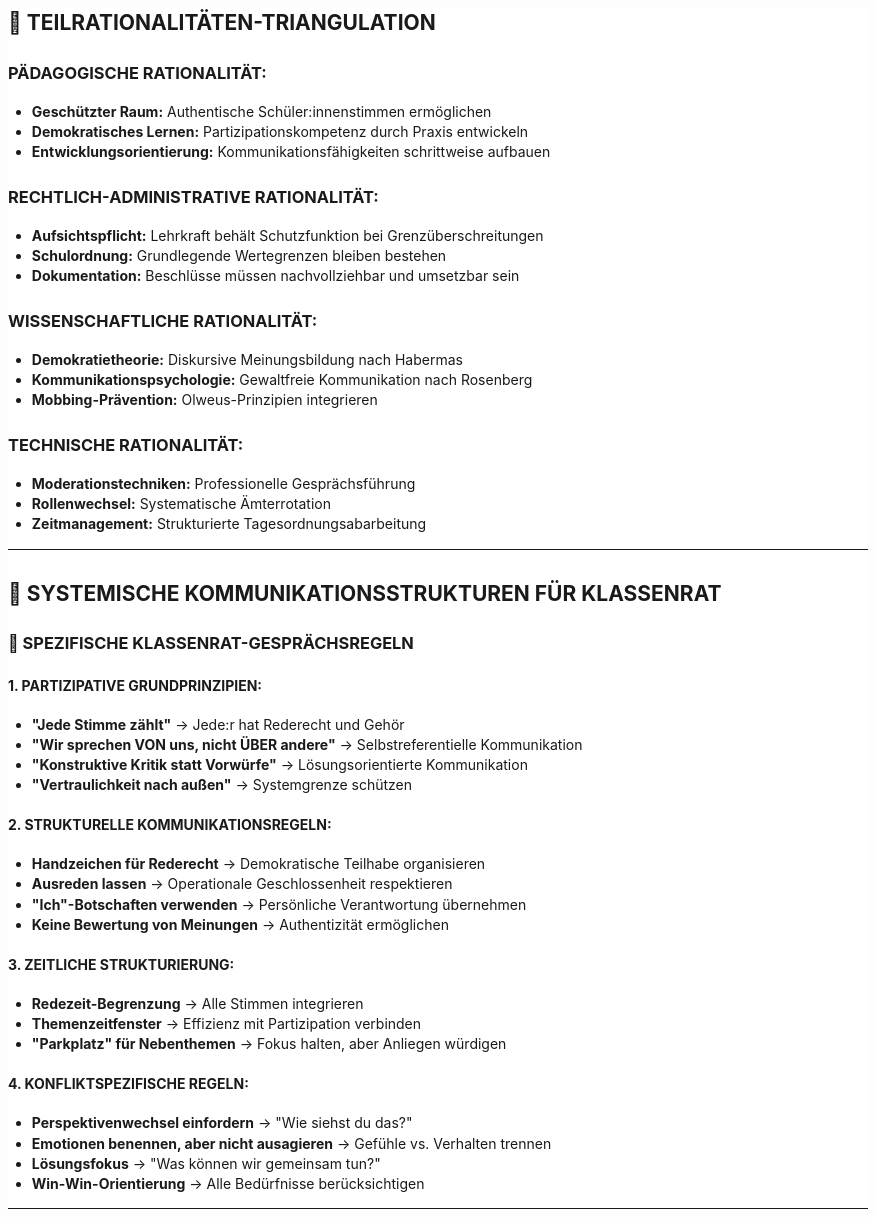 ## 🔄 TEILRATIONALITÄTEN-TRIANGULATION

### **PÄDAGOGISCHE RATIONALITÄT:**
- **Geschützter Raum:** Authentische Schüler:innenstimmen ermöglichen
- **Demokratisches Lernen:** Partizipationskompetenz durch Praxis entwickeln
- **Entwicklungsorientierung:** Kommunikationsfähigkeiten schrittweise aufbauen

### **RECHTLICH-ADMINISTRATIVE RATIONALITÄT:**
- **Aufsichtspflicht:** Lehrkraft behält Schutzfunktion bei Grenzüberschreitungen
- **Schulordnung:** Grundlegende Wertegrenzen bleiben bestehen
- **Dokumentation:** Beschlüsse müssen nachvollziehbar und umsetzbar sein

### **WISSENSCHAFTLICHE RATIONALITÄT:**
- **Demokratietheorie:** Diskursive Meinungsbildung nach Habermas
- **Kommunikationspsychologie:** Gewaltfreie Kommunikation nach Rosenberg
- **Mobbing-Prävention:** Olweus-Prinzipien integrieren

### **TECHNISCHE RATIONALITÄT:**
- **Moderationstechniken:** Professionelle Gesprächsführung
- **Rollenwechsel:** Systematische Ämterrotation
- **Zeitmanagement:** Strukturierte Tagesordnungsabarbeitung

---

## 💬 SYSTEMISCHE KOMMUNIKATIONSSTRUKTUREN FÜR KLASSENRAT

### **🎯 SPEZIFISCHE KLASSENRAT-GESPRÄCHSREGELN**

#### **1. PARTIZIPATIVE GRUNDPRINZIPIEN:**
- **"Jede Stimme zählt"** → Jede:r hat Rederecht und Gehör
- **"Wir sprechen VON uns, nicht ÜBER andere"** → Selbstreferentielle Kommunikation
- **"Konstruktive Kritik statt Vorwürfe"** → Lösungsorientierte Kommunikation
- **"Vertraulichkeit nach außen"** → Systemgrenze schützen

#### **2. STRUKTURELLE KOMMUNIKATIONSREGELN:**
- **Handzeichen für Rederecht** → Demokratische Teilhabe organisieren
- **Ausreden lassen** → Operationale Geschlossenheit respektieren
- **"Ich"-Botschaften verwenden** → Persönliche Verantwortung übernehmen
- **Keine Bewertung von Meinungen** → Authentizität ermöglichen

#### **3. ZEITLICHE STRUKTURIERUNG:**
- **Redezeit-Begrenzung** → Alle Stimmen integrieren
- **Themenzeitfenster** → Effizienz mit Partizipation verbinden
- **"Parkplatz" für Nebenthemen** → Fokus halten, aber Anliegen würdigen

#### **4. KONFLIKTSPEZIFISCHE REGELN:**
- **Perspektivenwechsel einfordern** → "Wie siehst du das?"
- **Emotionen benennen, aber nicht ausagieren** → Gefühle vs. Verhalten trennen
- **Lösungsfokus** → "Was können wir gemeinsam tun?"
- **Win-Win-Orientierung** → Alle Bedürfnisse berücksichtigen

---